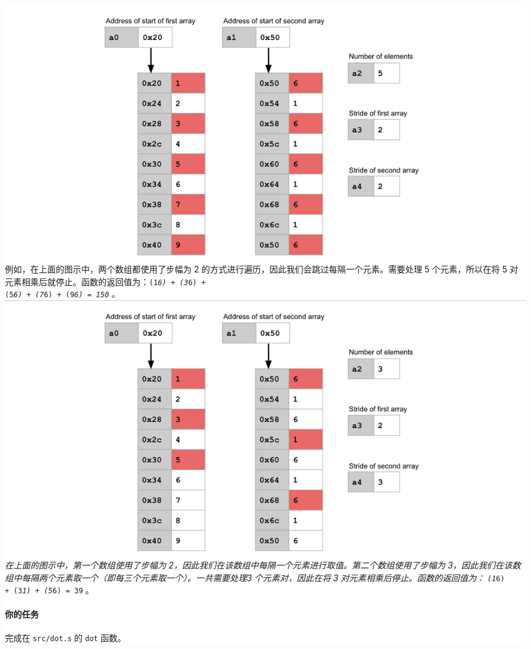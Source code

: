 ![](../images/proj2task4-2.png)
例如，在上面的图示中，两个数组都使用了步幅为 2 的方式进行遍历，因此我们会跳过每隔一个元素。需要处理 5 个元素，所以在将 5 对元素相乘后就停止。函数的返回值为：<code>(1*6) + (3*6) + (5*6) + (7*6) + (9*6) = 150</code> 。
![](../images/proj2task4-3.png)
在上面的图示中，第一个数组使用了步幅为 2，因此我们在该数组中每隔一个元素进行取值。第二个数组使用了步幅为 3，因此我们在该数组中每隔两个元素取一个（即每三个元素取一个）。一共需要处理3 个元素对，因此在将 3 对元素相乘后停止。函数的返回值为： <code>(1*6) + (3*1) + (5*6) = 39</code> 。

#### 你的任务
完成在 <code>src/dot.s</code> 的 <code>dot</code> 函数。
